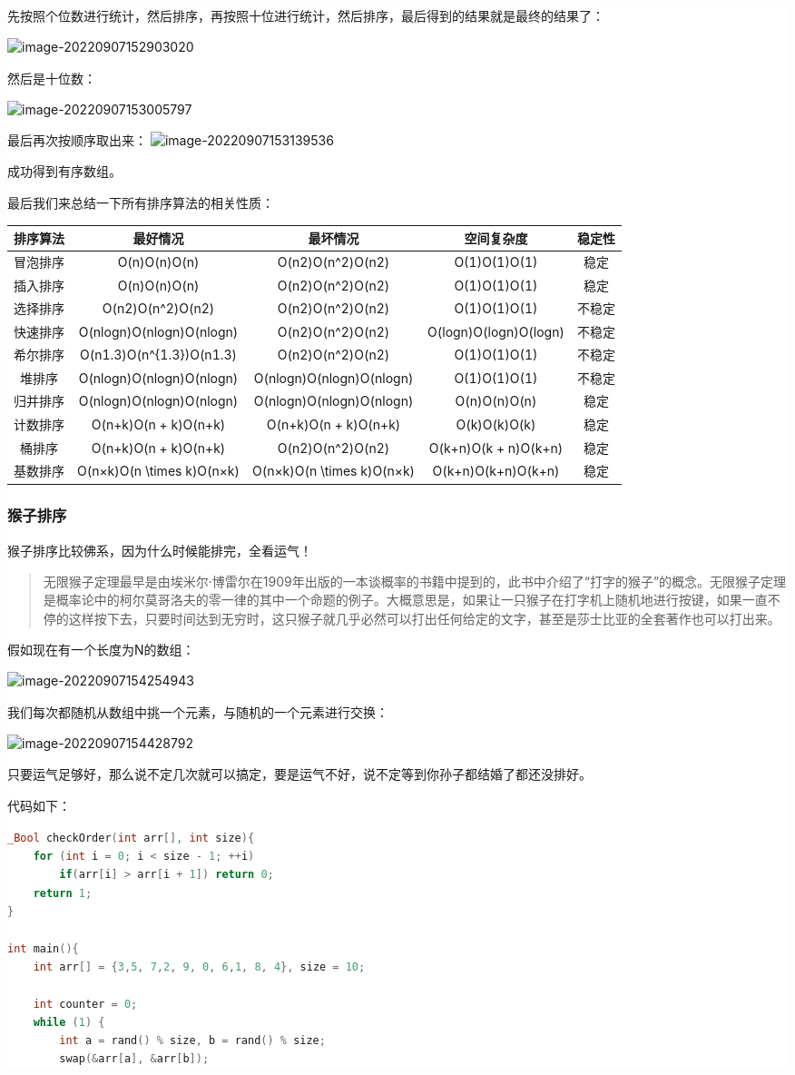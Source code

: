 先按照个位数进行统计，然后排序，再按照十位进行统计，然后排序，最后得到的结果就是最终的结果了：

![image-20220907152903020](https://image.itbaima.cn/markdown/2022/09/07/WJjtbBMKIVYUlNs.png)

然后是十位数：

![image-20220907153005797](https://image.itbaima.cn/markdown/2022/09/07/mI4yjLhXSP17cFq.png)

最后再次按顺序取出来：
 ![image-20220907153139536](https://image.itbaima.cn/markdown/2022/09/07/2njAIfvDQbLxNyt.png)

成功得到有序数组。

最后我们来总结一下所有排序算法的相关性质：

| 排序算法 |         最好情况          |         最坏情况          |      空间复杂度       | 稳定性 |
| :------: | :-----------------------: | :-----------------------: | :-------------------: | :----: |
| 冒泡排序 |       O(n)O(n)O(n)        |     O(n2)O(n^2)O(n2)      |     O(1)O(1)O(1)      |  稳定  |
| 插入排序 |       O(n)O(n)O(n)        |     O(n2)O(n^2)O(n2)      |     O(1)O(1)O(1)      |  稳定  |
| 选择排序 |     O(n2)O(n^2)O(n2)      |     O(n2)O(n^2)O(n2)      |     O(1)O(1)O(1)      | 不稳定 |
| 快速排序 | O(nlogn)O(nlogn)O(nlogn)  |     O(n2)O(n^2)O(n2)      | O(logn)O(logn)O(logn) | 不稳定 |
| 希尔排序 | O(n1.3)O(n^{1.3})O(n1.3)  |     O(n2)O(n^2)O(n2)      |     O(1)O(1)O(1)      | 不稳定 |
|  堆排序  | O(nlogn)O(nlogn)O(nlogn)  | O(nlogn)O(nlogn)O(nlogn)  |     O(1)O(1)O(1)      | 不稳定 |
| 归并排序 | O(nlogn)O(nlogn)O(nlogn)  | O(nlogn)O(nlogn)O(nlogn)  |     O(n)O(n)O(n)      |  稳定  |
| 计数排序 |   O(n+k)O(n + k)O(n+k)    |   O(n+k)O(n + k)O(n+k)    |     O(k)O(k)O(k)      |  稳定  |
|  桶排序  |   O(n+k)O(n + k)O(n+k)    |     O(n2)O(n^2)O(n2)      | O(k+n)O(k + n)O(k+n)  |  稳定  |
| 基数排序 | O(n×k)O(n \times k)O(n×k) | O(n×k)O(n \times k)O(n×k) |  O(k+n)O(k+n)O(k+n)   |  稳定  |

### 猴子排序

猴子排序比较佛系，因为什么时候能排完，全看运气！

> 无限猴子定理最早是由埃米尔·博雷尔在1909年出版的一本谈概率的书籍中提到的，此书中介绍了“打字的猴子”的概念。无限猴子定理是概率论中的柯尔莫哥洛夫的零一律的其中一个命题的例子。大概意思是，如果让一只猴子在打字机上随机地进行按键，如果一直不停的这样按下去，只要时间达到无穷时，这只猴子就几乎必然可以打出任何给定的文字，甚至是莎士比亚的全套著作也可以打出来。

假如现在有一个长度为N的数组：

![image-20220907154254943](https://image.itbaima.cn/markdown/2022/09/07/oeEcWx91qHp2iXa.png)

我们每次都随机从数组中挑一个元素，与随机的一个元素进行交换：

![image-20220907154428792](https://image.itbaima.cn/markdown/2022/09/07/PQKGfMTH4xCUNgt.png)

只要运气足够好，那么说不定几次就可以搞定，要是运气不好，说不定等到你孙子都结婚了都还没排好。

代码如下：

```c
_Bool checkOrder(int arr[], int size){
    for (int i = 0; i < size - 1; ++i)
        if(arr[i] > arr[i + 1]) return 0;
    return 1;
}

int main(){
    int arr[] = {3,5, 7,2, 9, 0, 6,1, 8, 4}, size = 10;

    int counter = 0;
    while (1) {
        int a = rand() % size, b = rand() % size;
        swap(&arr[a], &arr[b]);
```